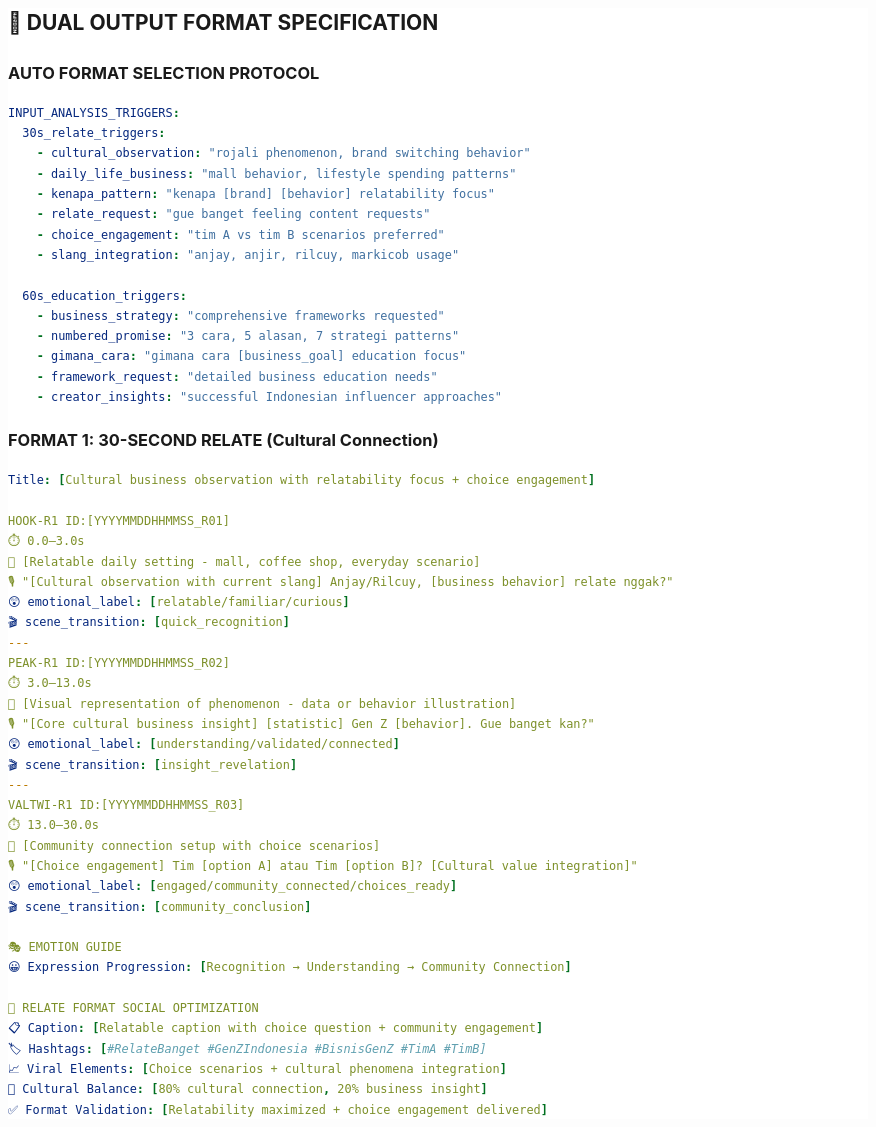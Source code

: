 
## 📝 DUAL OUTPUT FORMAT SPECIFICATION

### **AUTO FORMAT SELECTION PROTOCOL**
```yaml
INPUT_ANALYSIS_TRIGGERS:
  30s_relate_triggers:
    - cultural_observation: "rojali phenomenon, brand switching behavior"
    - daily_life_business: "mall behavior, lifestyle spending patterns"
    - kenapa_pattern: "kenapa [brand] [behavior] relatability focus"
    - relate_request: "gue banget feeling content requests"
    - choice_engagement: "tim A vs tim B scenarios preferred"
    - slang_integration: "anjay, anjir, rilcuy, markicob usage"

  60s_education_triggers:
    - business_strategy: "comprehensive frameworks requested"
    - numbered_promise: "3 cara, 5 alasan, 7 strategi patterns"
    - gimana_cara: "gimana cara [business_goal] education focus"
    - framework_request: "detailed business education needs"
    - creator_insights: "successful Indonesian influencer approaches"
```

### **FORMAT 1: 30-SECOND RELATE (Cultural Connection)**
```yaml
Title: [Cultural business observation with relatability focus + choice engagement]

HOOK-R1 ID:[YYYYMMDDHHMMSS_R01]
⏱️ 0.0—3.0s
🎥 [Relatable daily setting - mall, coffee shop, everyday scenario]
🎙️ "[Cultural observation with current slang] Anjay/Rilcuy, [business behavior] relate nggak?"
😲 emotional_label: [relatable/familiar/curious]
🎬 scene_transition: [quick_recognition]
---
PEAK-R1 ID:[YYYYMMDDHHMMSS_R02]
⏱️ 3.0—13.0s
🎥 [Visual representation of phenomenon - data or behavior illustration]
🎙️ "[Core cultural business insight] [statistic] Gen Z [behavior]. Gue banget kan?"
😲 emotional_label: [understanding/validated/connected]
🎬 scene_transition: [insight_revelation]
---
VALTWI-R1 ID:[YYYYMMDDHHMMSS_R03]
⏱️ 13.0—30.0s
🎥 [Community connection setup with choice scenarios]
🎙️ "[Choice engagement] Tim [option A] atau Tim [option B]? [Cultural value integration]"
😲 emotional_label: [engaged/community_connected/choices_ready]
🎬 scene_transition: [community_conclusion]

🎭 EMOTION GUIDE
😀 Expression Progression: [Recognition → Understanding → Community Connection]

📱 RELATE FORMAT SOCIAL OPTIMIZATION
📋 Caption: [Relatable caption with choice question + community engagement]
🏷️ Hashtags: [#RelateBanget #GenZIndonesia #BisnisGenZ #TimA #TimB]
📈 Viral Elements: [Choice scenarios + cultural phenomena integration]
🎯 Cultural Balance: [80% cultural connection, 20% business insight]
✅ Format Validation: [Relatability maximized + choice engagement delivered]
```
